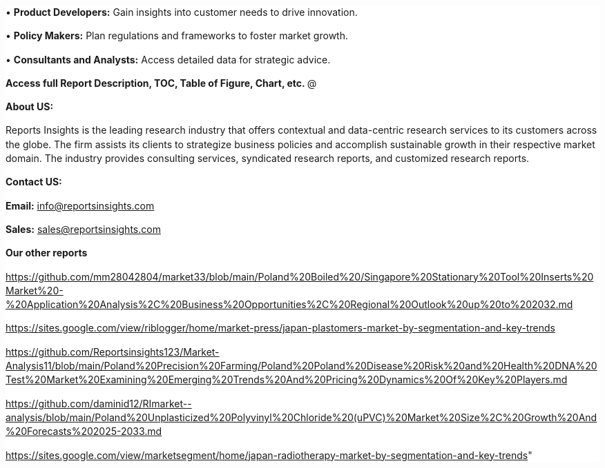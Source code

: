 • <strong>Product Developers:</strong> Gain insights into customer needs to drive innovation.

• <strong>Policy Makers:</strong> Plan regulations and frameworks to foster market growth.

• <strong>Consultants and Analysts:</strong> Access detailed data for strategic advice.
</ul>
<strong>Access full Report Description, TOC, Table of Figure, Chart, etc. </strong>@  <a href= style=color:#0000ff;></a></font>

<strong><strong>About US</strong>:</strong>

Reports Insights is the leading research industry that offers contextual and data-centric research services to its customers across the globe. The firm assists its clients to strategize business policies and accomplish sustainable growth in their respective market domain. The industry provides consulting services, syndicated research reports, and customized research reports.

<strong>Contact US:</strong>

<p class=""""><b>Email:</b> <a href=mailto:info@reportsinsights.com>info@reportsinsights.com</a></p>
<p class=""""><b>Sales:</b> <a href=mailto:sales@reportsinsights.com>sales@reportsinsights.com</a></p>

<strong>Our other reports</strong>

<a href=https://github.com/mm28042804/market33/blob/main/Poland%20Boiled%20/Singapore%20Stationary%20Tool%20Inserts%20Market%20-%20Application%20Analysis%2C%20Business%20Opportunities%2C%20Regional%20Outlook%20up%20to%202032.md>https://github.com/mm28042804/market33/blob/main/Poland%20Boiled%20/Singapore%20Stationary%20Tool%20Inserts%20Market%20-%20Application%20Analysis%2C%20Business%20Opportunities%2C%20Regional%20Outlook%20up%20to%202032.md</a>

<a href=https://sites.google.com/view/riblogger/home/market-press/japan-plastomers-market-by-segmentation-and-key-trends>https://sites.google.com/view/riblogger/home/market-press/japan-plastomers-market-by-segmentation-and-key-trends</a>

<a href=https://github.com/Reportsinsights123/Market-Analysis11/blob/main/Poland%20Precision%20Farming/Poland%20Poland%20Disease%20Risk%20and%20Health%20DNA%20Test%20Market%20Examining%20Emerging%20Trends%20And%20Pricing%20Dynamics%20Of%20Key%20Players.md>https://github.com/Reportsinsights123/Market-Analysis11/blob/main/Poland%20Precision%20Farming/Poland%20Poland%20Disease%20Risk%20and%20Health%20DNA%20Test%20Market%20Examining%20Emerging%20Trends%20And%20Pricing%20Dynamics%20Of%20Key%20Players.md</a>

<a href=https://github.com/daminid12/RImarket--analysis/blob/main/Poland%20Unplasticized%20Polyvinyl%20Chloride%20(uPVC)%20Market%20Size%2C%20Growth%20And%20Forecasts%202025-2033.md>https://github.com/daminid12/RImarket--analysis/blob/main/Poland%20Unplasticized%20Polyvinyl%20Chloride%20(uPVC)%20Market%20Size%2C%20Growth%20And%20Forecasts%202025-2033.md</a>

<a href=https://sites.google.com/view/marketsegment/home/japan-radiotherapy-market-by-segmentation-and-key-trends>https://sites.google.com/view/marketsegment/home/japan-radiotherapy-market-by-segmentation-and-key-trends</a>"
